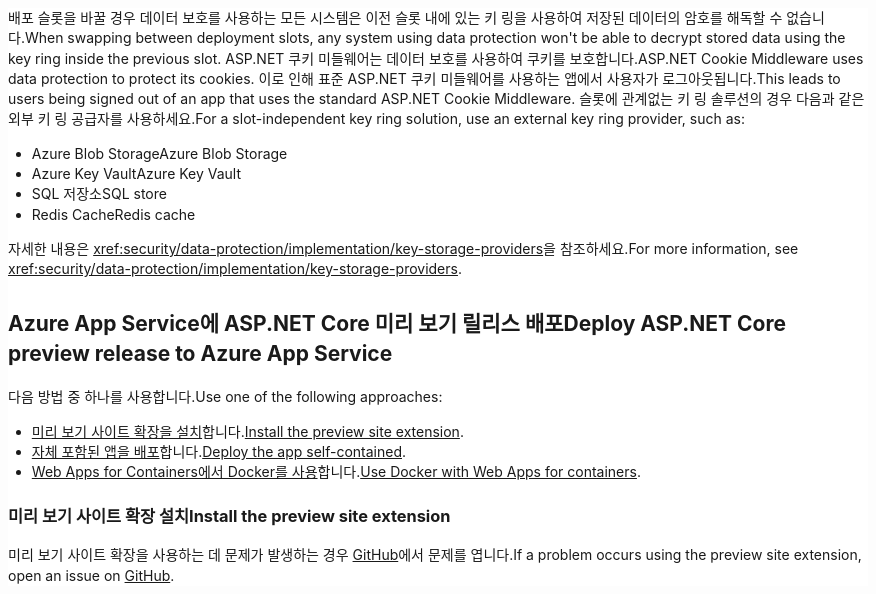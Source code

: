 <span data-ttu-id="8327d-164">배포 슬롯을 바꿀 경우 데이터 보호를 사용하는 모든 시스템은 이전 슬롯 내에 있는 키 링을 사용하여 저장된 데이터의 암호를 해독할 수 없습니다.</span><span class="sxs-lookup"><span data-stu-id="8327d-164">When swapping between deployment slots, any system using data protection won't be able to decrypt stored data using the key ring inside the previous slot.</span></span> <span data-ttu-id="8327d-165">ASP.NET 쿠키 미들웨어는 데이터 보호를 사용하여 쿠키를 보호합니다.</span><span class="sxs-lookup"><span data-stu-id="8327d-165">ASP.NET Cookie Middleware uses data protection to protect its cookies.</span></span> <span data-ttu-id="8327d-166">이로 인해 표준 ASP.NET 쿠키 미들웨어를 사용하는 앱에서 사용자가 로그아웃됩니다.</span><span class="sxs-lookup"><span data-stu-id="8327d-166">This leads to users being signed out of an app that uses the standard ASP.NET Cookie Middleware.</span></span> <span data-ttu-id="8327d-167">슬롯에 관계없는 키 링 솔루션의 경우 다음과 같은 외부 키 링 공급자를 사용하세요.</span><span class="sxs-lookup"><span data-stu-id="8327d-167">For a slot-independent key ring solution, use an external key ring provider, such as:</span></span>

* <span data-ttu-id="8327d-168">Azure Blob Storage</span><span class="sxs-lookup"><span data-stu-id="8327d-168">Azure Blob Storage</span></span>
* <span data-ttu-id="8327d-169">Azure Key Vault</span><span class="sxs-lookup"><span data-stu-id="8327d-169">Azure Key Vault</span></span>
* <span data-ttu-id="8327d-170">SQL 저장소</span><span class="sxs-lookup"><span data-stu-id="8327d-170">SQL store</span></span>
* <span data-ttu-id="8327d-171">Redis Cache</span><span class="sxs-lookup"><span data-stu-id="8327d-171">Redis cache</span></span>

<span data-ttu-id="8327d-172">자세한 내용은 <xref:security/data-protection/implementation/key-storage-providers>을 참조하세요.</span><span class="sxs-lookup"><span data-stu-id="8327d-172">For more information, see <xref:security/data-protection/implementation/key-storage-providers>.</span></span>

## <a name="deploy-aspnet-core-preview-release-to-azure-app-service"></a><span data-ttu-id="8327d-173">Azure App Service에 ASP.NET Core 미리 보기 릴리스 배포</span><span class="sxs-lookup"><span data-stu-id="8327d-173">Deploy ASP.NET Core preview release to Azure App Service</span></span>

<span data-ttu-id="8327d-174">다음 방법 중 하나를 사용합니다.</span><span class="sxs-lookup"><span data-stu-id="8327d-174">Use one of the following approaches:</span></span>

* <span data-ttu-id="8327d-175">[미리 보기 사이트 확장을 설치](#install-the-preview-site-extension)합니다.</span><span class="sxs-lookup"><span data-stu-id="8327d-175">[Install the preview site extension](#install-the-preview-site-extension).</span></span>
* <span data-ttu-id="8327d-176">[자체 포함된 앱을 배포](#deploy-the-app-self-contained)합니다.</span><span class="sxs-lookup"><span data-stu-id="8327d-176">[Deploy the app self-contained](#deploy-the-app-self-contained).</span></span>
* <span data-ttu-id="8327d-177">[Web Apps for Containers에서 Docker를 사용](#use-docker-with-web-apps-for-containers)합니다.</span><span class="sxs-lookup"><span data-stu-id="8327d-177">[Use Docker with Web Apps for containers](#use-docker-with-web-apps-for-containers).</span></span>

### <a name="install-the-preview-site-extension"></a><span data-ttu-id="8327d-178">미리 보기 사이트 확장 설치</span><span class="sxs-lookup"><span data-stu-id="8327d-178">Install the preview site extension</span></span>

<span data-ttu-id="8327d-179">미리 보기 사이트 확장을 사용하는 데 문제가 발생하는 경우 [GitHub](https://github.com/aspnet/azureintegration/issues/new)에서 문제를 엽니다.</span><span class="sxs-lookup"><span data-stu-id="8327d-179">If a problem occurs using the preview site extension, open an issue on [GitHub](https://github.com/aspnet/azureintegration/issues/new).</span></span>
